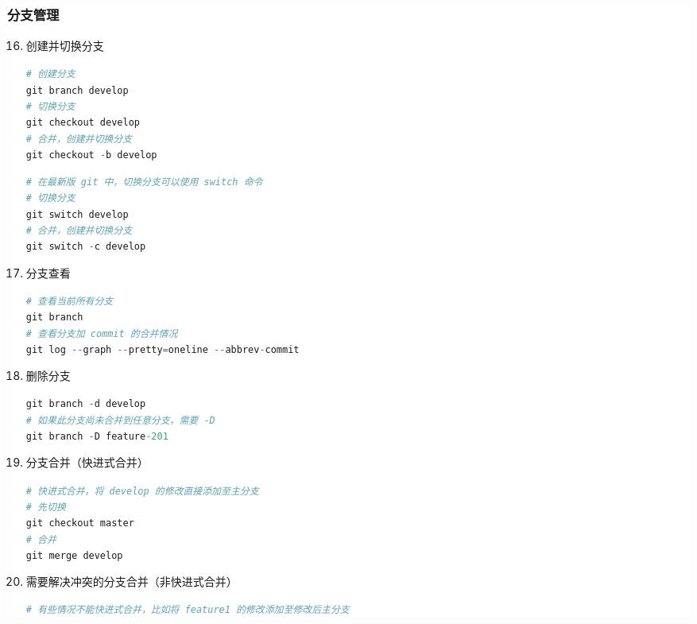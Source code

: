 ### 分支管理

16. 创建并切换分支
    ```s
    # 创建分支
    git branch develop
    # 切换分支
    git checkout develop
    # 合并，创建并切换分支
    git checkout -b develop
    ```
    ```s
    # 在最新版 git 中，切换分支可以使用 switch 命令
    # 切换分支
    git switch develop
    # 合并，创建并切换分支
    git switch -c develop
    ```
17. 分支查看
    ```s
    # 查看当前所有分支
    git branch
    # 查看分支加 commit 的合并情况
    git log --graph --pretty=oneline --abbrev-commit
    ```
18. 删除分支
    ```s
    git branch -d develop
    # 如果此分支尚未合并到任意分支，需要 -D
    git branch -D feature-201
    ```
19. 分支合并（快进式合并）
    ```s
    # 快进式合并，将 develop 的修改直接添加至主分支
    # 先切换
    git checkout master
    # 合并
    git merge develop
    ```
20. 需要解决冲突的分支合并（非快进式合并）
    ```s
    # 有些情况不能快进式合并，比如将 feature1 的修改添加至修改后主分支